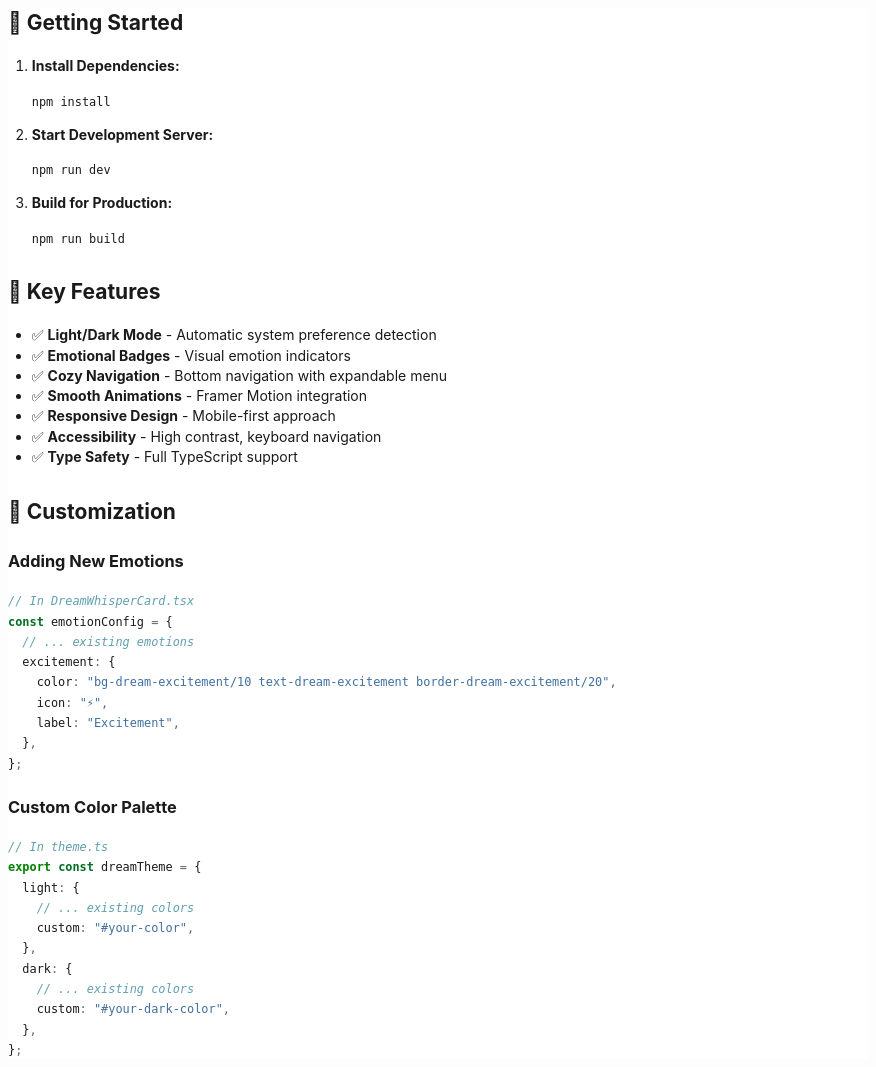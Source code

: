 ## 🚀 Getting Started

1. **Install Dependencies:**
   ```bash
   npm install
   ```

2. **Start Development Server:**
   ```bash
   npm run dev
   ```

3. **Build for Production:**
   ```bash
   npm run build
   ```

## 🎯 Key Features

- ✅ **Light/Dark Mode** - Automatic system preference detection
- ✅ **Emotional Badges** - Visual emotion indicators
- ✅ **Cozy Navigation** - Bottom navigation with expandable menu
- ✅ **Smooth Animations** - Framer Motion integration
- ✅ **Responsive Design** - Mobile-first approach
- ✅ **Accessibility** - High contrast, keyboard navigation
- ✅ **Type Safety** - Full TypeScript support

## 🎨 Customization

### Adding New Emotions
```typescript
// In DreamWhisperCard.tsx
const emotionConfig = {
  // ... existing emotions
  excitement: {
    color: "bg-dream-excitement/10 text-dream-excitement border-dream-excitement/20",
    icon: "⚡",
    label: "Excitement",
  },
};
```

### Custom Color Palette
```typescript
// In theme.ts
export const dreamTheme = {
  light: {
    // ... existing colors
    custom: "#your-color",
  },
  dark: {
    // ... existing colors
    custom: "#your-dark-color",
  },
};
```
